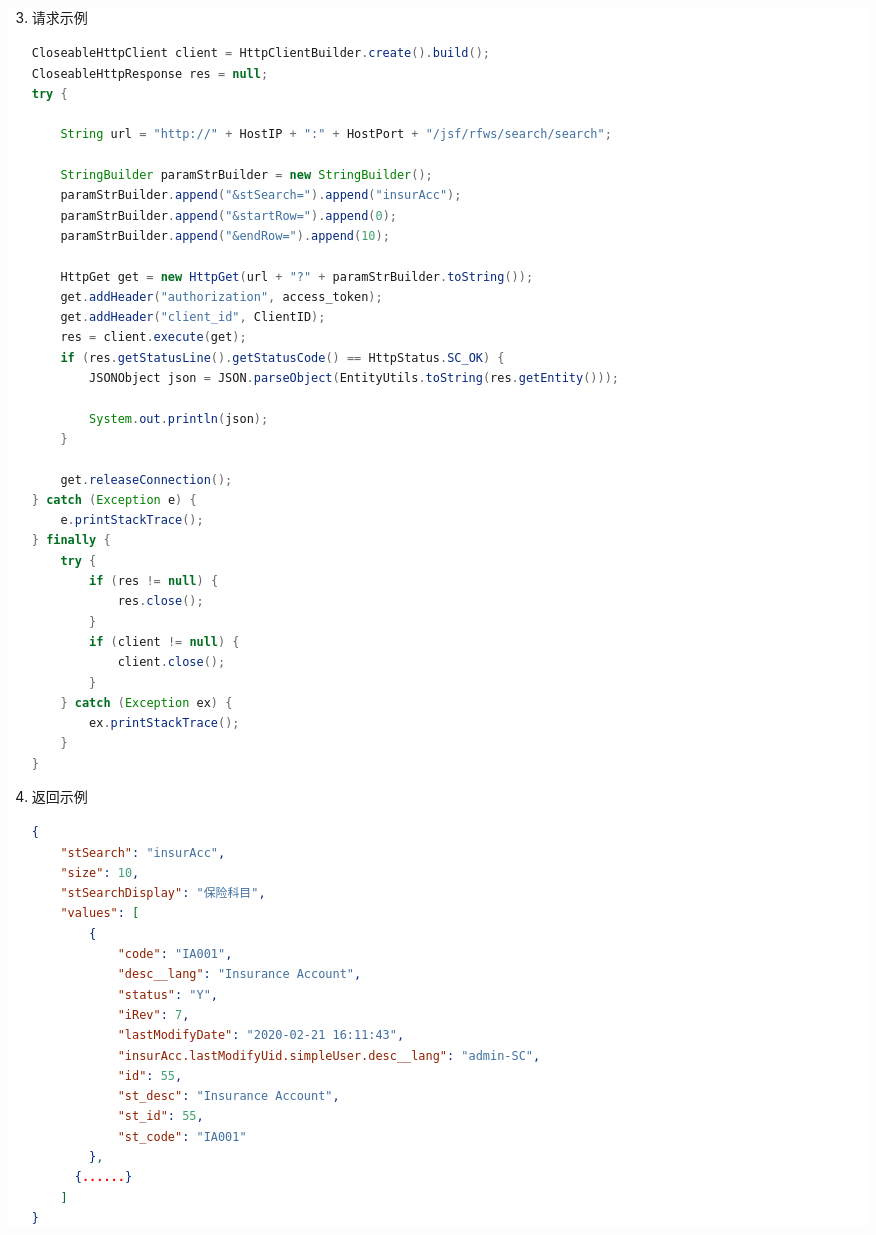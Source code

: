 3. 请求示例

   ```java
   CloseableHttpClient client = HttpClientBuilder.create().build();
   CloseableHttpResponse res = null;
   try {

       String url = "http://" + HostIP + ":" + HostPort + "/jsf/rfws/search/search";

       StringBuilder paramStrBuilder = new StringBuilder();
       paramStrBuilder.append("&stSearch=").append("insurAcc");
       paramStrBuilder.append("&startRow=").append(0);
       paramStrBuilder.append("&endRow=").append(10);

       HttpGet get = new HttpGet(url + "?" + paramStrBuilder.toString());
       get.addHeader("authorization", access_token);
       get.addHeader("client_id", ClientID);
       res = client.execute(get);
       if (res.getStatusLine().getStatusCode() == HttpStatus.SC_OK) {
           JSONObject json = JSON.parseObject(EntityUtils.toString(res.getEntity()));

           System.out.println(json);
       }

       get.releaseConnection();
   } catch (Exception e) {
       e.printStackTrace();
   } finally {
       try {
           if (res != null) {
               res.close();
           }
           if (client != null) {
               client.close();
           }
       } catch (Exception ex) {
           ex.printStackTrace();
       }
   }
   ```

4. 返回示例

   ```json
   {
       "stSearch": "insurAcc",
       "size": 10,
       "stSearchDisplay": "保险科目",
       "values": [
           {
               "code": "IA001",
               "desc__lang": "Insurance Account",
               "status": "Y",
               "iRev": 7,
               "lastModifyDate": "2020-02-21 16:11:43",
               "insurAcc.lastModifyUid.simpleUser.desc__lang": "admin-SC",
               "id": 55,
               "st_desc": "Insurance Account",
               "st_id": 55,
               "st_code": "IA001"
           },
         {......}
       ]
   }
   ```
